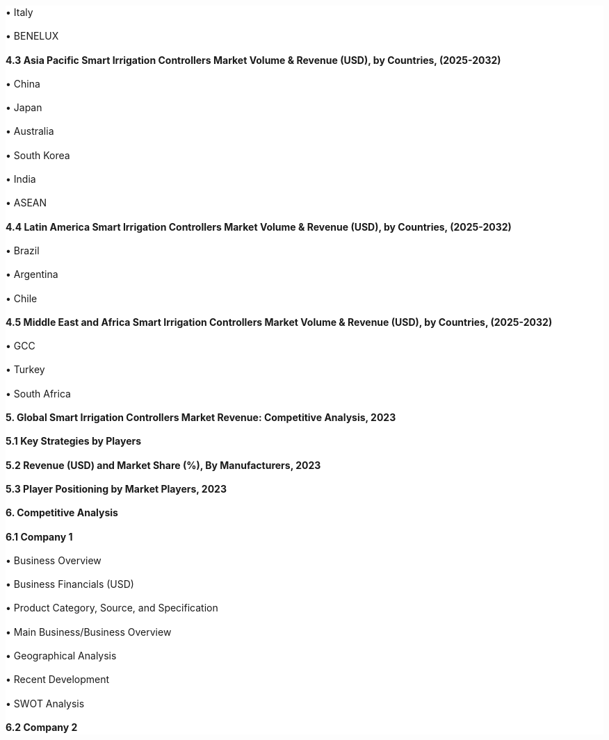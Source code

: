• Italy

• BENELUX

<strong>4.3 Asia Pacific Smart Irrigation Controllers Market Volume &amp; Revenue (USD), by Countries, (2025-2032)</strong>

• China

• Japan

• Australia

• South Korea

• India

• ASEAN

<strong>4.4 Latin America Smart Irrigation Controllers Market Volume &amp; Revenue (USD), by Countries, (2025-2032)</strong>

• Brazil

• Argentina

• Chile

<strong>4.5 Middle East and Africa Smart Irrigation Controllers Market Volume &amp; Revenue (USD), by Countries, (2025-2032)</strong>

• GCC

• Turkey

• South Africa

<strong>5. Global Smart Irrigation Controllers Market Revenue: Competitive Analysis, 2023</strong>

<strong>5.1 Key Strategies by Players</strong>

<strong>5.2 Revenue (USD) and Market Share (%), By Manufacturers, 2023</strong>

<strong>5.3 Player Positioning by Market Players, 2023</strong>

<strong>6. Competitive Analysis</strong>

<strong>6.1 Company 1</strong>

• Business Overview

• Business Financials (USD)

• Product Category, Source, and Specification

• Main Business/Business Overview

• Geographical Analysis

• Recent Development

• SWOT Analysis

<strong>6.2 Company 2</strong>
